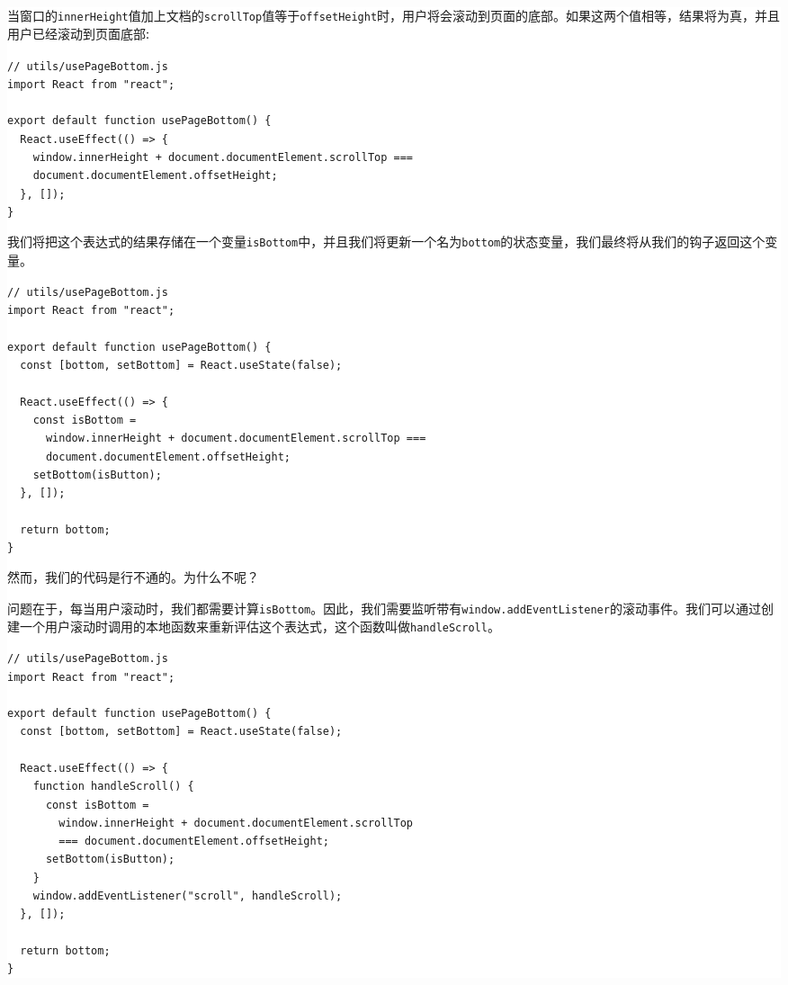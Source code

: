 当窗口的`innerHeight`值加上文档的`scrollTop`值等于`offsetHeight`时，用户将会滚动到页面的底部。如果这两个值相等，结果将为真，并且用户已经滚动到页面底部:

```
// utils/usePageBottom.js
import React from "react";

export default function usePageBottom() {
  React.useEffect(() => {
    window.innerHeight + document.documentElement.scrollTop === 
    document.documentElement.offsetHeight;
  }, []);
} 
```

我们将把这个表达式的结果存储在一个变量`isBottom`中，并且我们将更新一个名为`bottom`的状态变量，我们最终将从我们的钩子返回这个变量。

```
// utils/usePageBottom.js
import React from "react";

export default function usePageBottom() {
  const [bottom, setBottom] = React.useState(false);

  React.useEffect(() => {
    const isBottom =
      window.innerHeight + document.documentElement.scrollTop ===
      document.documentElement.offsetHeight;
    setBottom(isButton);
  }, []);

  return bottom;
} 
```

然而，我们的代码是行不通的。为什么不呢？

问题在于，每当用户滚动时，我们都需要计算`isBottom`。因此，我们需要监听带有`window.addEventListener`的滚动事件。我们可以通过创建一个用户滚动时调用的本地函数来重新评估这个表达式，这个函数叫做`handleScroll`。

```
// utils/usePageBottom.js
import React from "react";

export default function usePageBottom() {
  const [bottom, setBottom] = React.useState(false);

  React.useEffect(() => {
    function handleScroll() {
      const isBottom =
        window.innerHeight + document.documentElement.scrollTop 
        === document.documentElement.offsetHeight;
      setBottom(isButton);
    }
    window.addEventListener("scroll", handleScroll);
  }, []);

  return bottom;
} 
```
